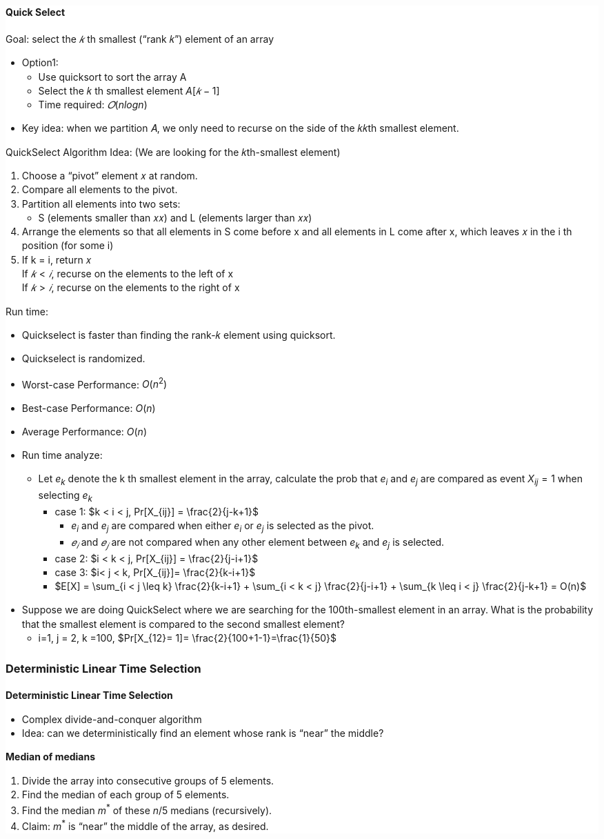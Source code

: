 
#### **Quick Select**

Goal: select the $𝑘$ th smallest (“rank 𝑘”) element of an array

* Option1: 
    * Use quicksort to sort the array A
    - Select the 𝑘 th smallest element $A[𝑘 − 1]$
    - Time required: $𝑂(nlogn)$
- Key idea: when we partition 𝐴, we only need to recurse on the side of the 𝑘𝑘th smallest element.

QuickSelect Algorithm Idea: (We are looking for the 𝑘th-smallest element)
1. Choose a “pivot” element 𝑥 at random.
2. Compare all elements to the pivot.
3. Partition all elements into two sets:
    - S (elements smaller than 𝑥𝑥) and L (elements larger than 𝑥𝑥)
4. Arrange the elements so that all elements in S come before x and all elements in L come after x, which leaves 𝑥 in the i th position (for some i)
5. If k = i, return 𝑥 <br>
If $𝑘 < 𝑖$, recurse on the elements to the left of x<br>
If $𝑘 > 𝑖$, recurse on the elements to the right of x

Run time:
- Quickselect is faster than finding the rank-𝑘 element using quicksort.
- Quickselect is randomized.


- Worst-case Performance: $O(n^2)$
- Best-case Performance: $O(n)$
- Average Performance: $O(n)$


- Run time analyze:
    * Let $e_k$ denote the k th smallest element in the array, calculate the prob that $e_i$ and $e_j$ are compared as event $X_{ij} =1$ when selecting $e_k$
        * case 1: $k < i < j, Pr[X_{ij}] = \frac{2}{j-k+1}$
            * $e_i$ and $e_j$ are compared when either $e_i$ or $e_j$ is selected as the pivot.
            * $𝑒_𝑖$ and $𝑒_𝑗$ are not compared when any other element between $e_k$ and $e_j$ is selected.
        * case 2: $i < k < j, Pr[X_{ij}] = \frac{2}{j-i+1}$
        * case 3: $i< j < k, Pr[X_{ij}]= \frac{2}{k-i+1}$
        * $E[X] = \sum_{i < j \leq k} \frac{2}{k-i+1} + \sum_{i < k < j} \frac{2}{j-i+1} + \sum_{k \leq i < j} \frac{2}{j-k+1} = O(n)$


* Suppose we are doing QuickSelect where we are searching for the 100th-smallest element in an array. What is the probability that the smallest element is compared to the second smallest element?
    * i=1, j = 2, k =100, $Pr[X_{12}= 1]= \frac{2}{100+1-1}=\frac{1}{50}$

### Deterministic Linear Time Selection

**Deterministic Linear Time Selection**
* Complex divide-and-conquer algorithm
* Idea: can we deterministically find an element whose rank is “near” the middle?

**Median of medians**
1. Divide the array into consecutive groups of 5 elements.
2. Find the median of each group of 5 elements.
3. Find the median $m^*$ of these $n/5$ medians (recursively).
4. Claim: $m^*$ is “near” the middle of the array, as desired.
